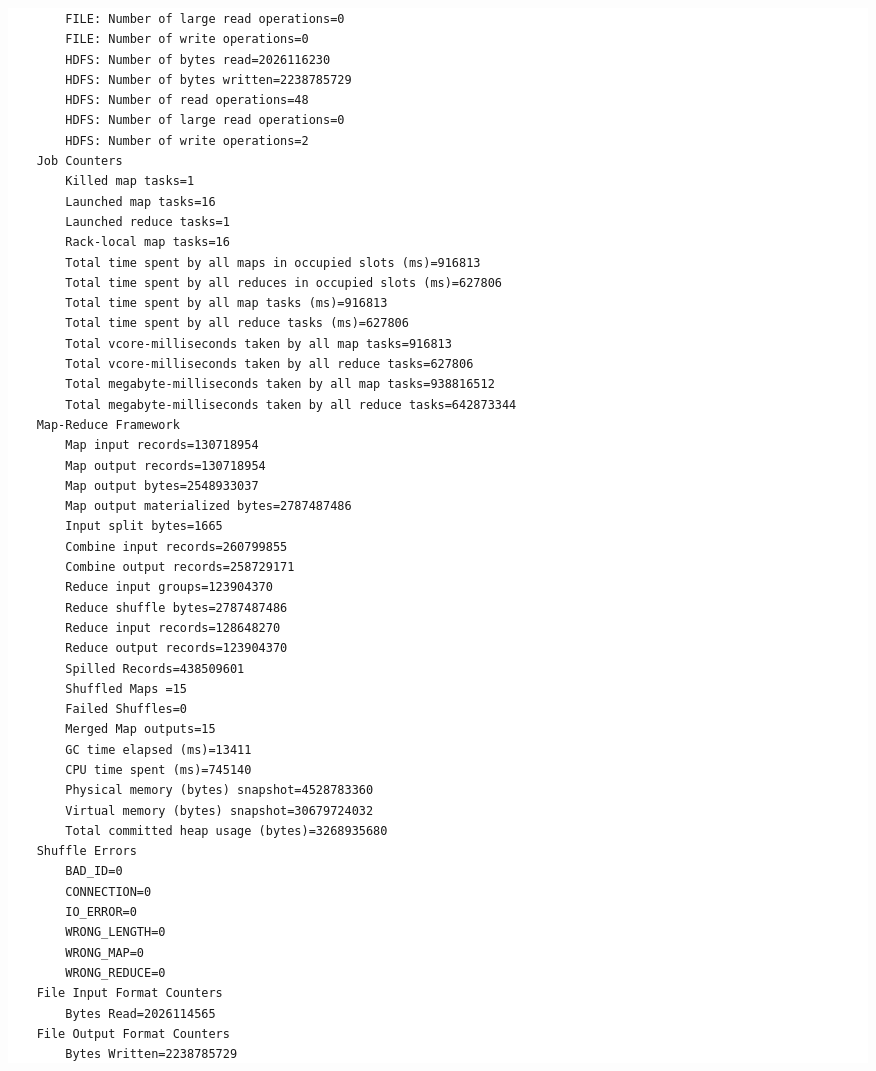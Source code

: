 ```
		FILE: Number of large read operations=0
		FILE: Number of write operations=0
		HDFS: Number of bytes read=2026116230
		HDFS: Number of bytes written=2238785729
		HDFS: Number of read operations=48
		HDFS: Number of large read operations=0
		HDFS: Number of write operations=2
	Job Counters
		Killed map tasks=1
		Launched map tasks=16
		Launched reduce tasks=1
		Rack-local map tasks=16
		Total time spent by all maps in occupied slots (ms)=916813
		Total time spent by all reduces in occupied slots (ms)=627806
		Total time spent by all map tasks (ms)=916813
		Total time spent by all reduce tasks (ms)=627806
		Total vcore-milliseconds taken by all map tasks=916813
		Total vcore-milliseconds taken by all reduce tasks=627806
		Total megabyte-milliseconds taken by all map tasks=938816512
		Total megabyte-milliseconds taken by all reduce tasks=642873344
	Map-Reduce Framework
		Map input records=130718954
		Map output records=130718954
		Map output bytes=2548933037
		Map output materialized bytes=2787487486
		Input split bytes=1665
		Combine input records=260799855
		Combine output records=258729171
		Reduce input groups=123904370
		Reduce shuffle bytes=2787487486
		Reduce input records=128648270
		Reduce output records=123904370
		Spilled Records=438509601
		Shuffled Maps =15
		Failed Shuffles=0
		Merged Map outputs=15
		GC time elapsed (ms)=13411
		CPU time spent (ms)=745140
		Physical memory (bytes) snapshot=4528783360
		Virtual memory (bytes) snapshot=30679724032
		Total committed heap usage (bytes)=3268935680
	Shuffle Errors
		BAD_ID=0
		CONNECTION=0
		IO_ERROR=0
		WRONG_LENGTH=0
		WRONG_MAP=0
		WRONG_REDUCE=0
	File Input Format Counters
		Bytes Read=2026114565
	File Output Format Counters
		Bytes Written=2238785729
```
